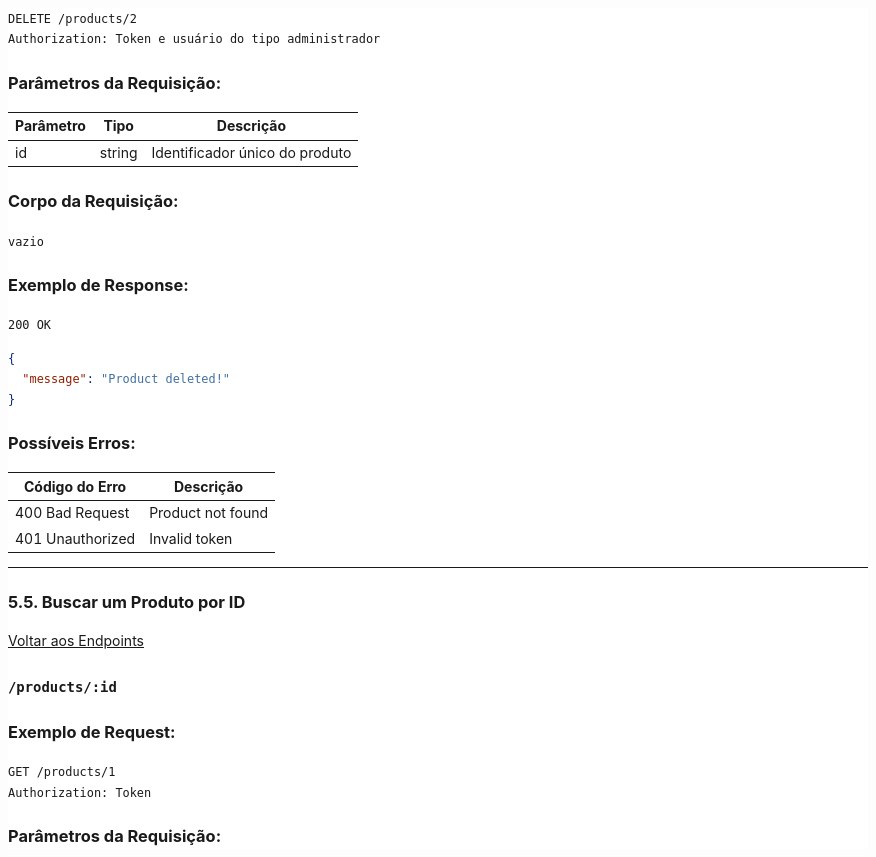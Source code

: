 ```
DELETE /products/2
Authorization: Token e usuário do tipo administrador
```

### Parâmetros da Requisição:

| Parâmetro | Tipo   | Descrição                      |
| --------- | ------ | ------------------------------ |
| id        | string | Identificador único do produto |

### Corpo da Requisição:

```
vazio
```

### Exemplo de Response:

```
200 OK
```

```json
{
  "message": "Product deleted!"
}
```

### Possíveis Erros:

| Código do Erro   | Descrição         |
| ---------------- | ----------------- |
| 400 Bad Request  | Product not found |
| 401 Unauthorized | Invalid token     |

---

### 5.5. **Buscar um Produto por ID**

[ Voltar aos Endpoints ](#5-endpoints)

### `/products/:id`

### Exemplo de Request:

```
GET /products/1
Authorization: Token
```

### Parâmetros da Requisição:
